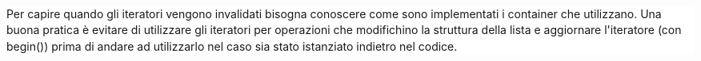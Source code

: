 Per capire quando gli iteratori vengono invalidati bisogna conoscere come sono implementati i container che utilizzano.
Una buona pratica è evitare di utilizzare gli iteratori per operazioni che modifichino la struttura della lista e aggiornare l'iteratore (con begin()) prima di andare ad utilizzarlo nel caso sia stato istanziato indietro nel codice.


